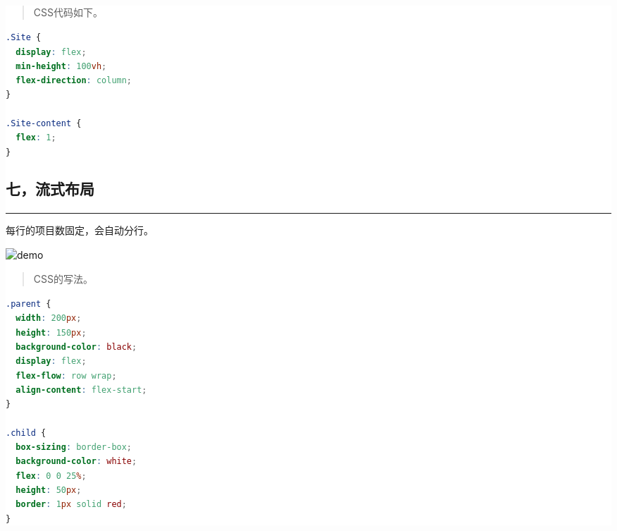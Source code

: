 > CSS代码如下。

```css
.Site {
  display: flex;
  min-height: 100vh;
  flex-direction: column;
}

.Site-content {
  flex: 1;
}
```

## 七，流式布局
---

每行的项目数固定，会自动分行。

<img :src="$withBase('/assets/css/bg2015071330.png')" alt="demo" />

> CSS的写法。

```css
.parent {
  width: 200px;
  height: 150px;
  background-color: black;
  display: flex;
  flex-flow: row wrap;
  align-content: flex-start;
}

.child {
  box-sizing: border-box;
  background-color: white;
  flex: 0 0 25%;
  height: 50px;
  border: 1px solid red;
}
```